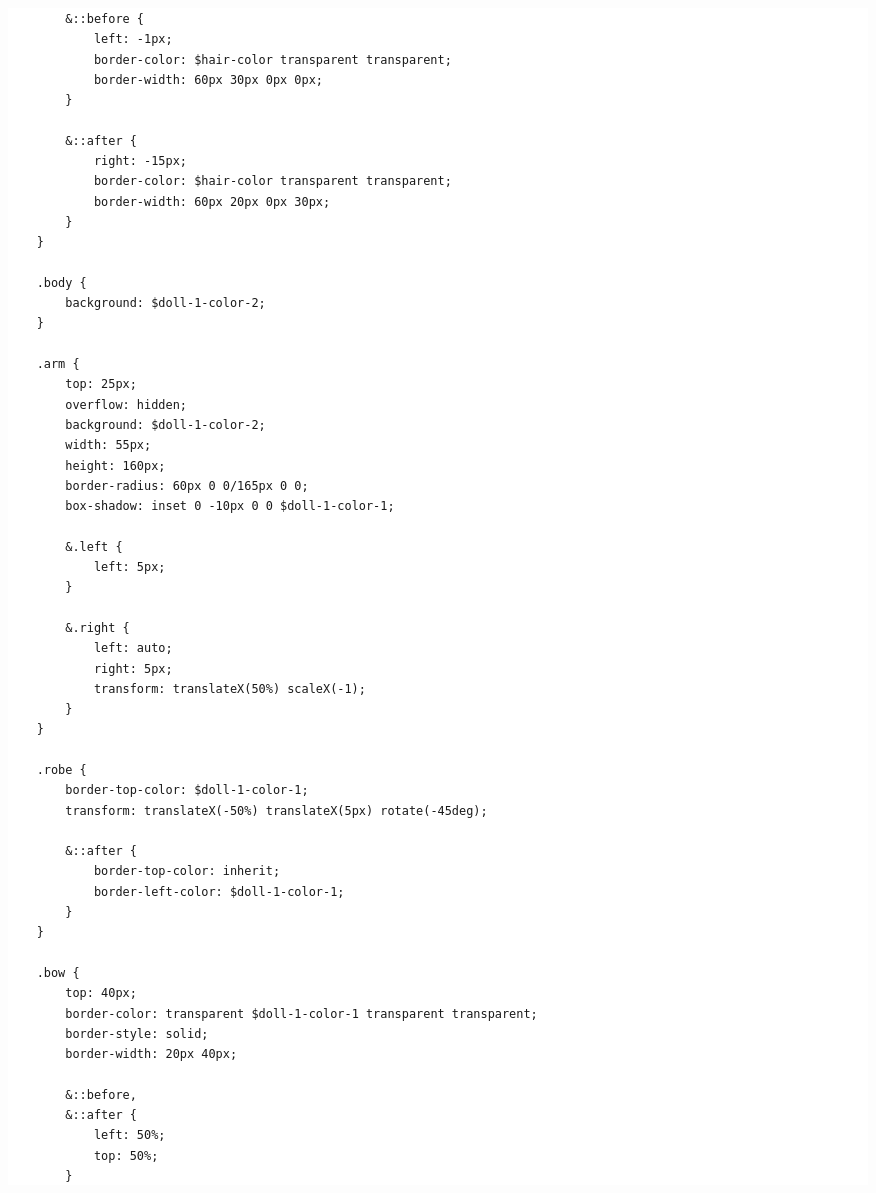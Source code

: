 			&::before {
				left: -1px;
				border-color: $hair-color transparent transparent;
				border-width: 60px 30px 0px 0px;
			}

			&::after {
				right: -15px;
				border-color: $hair-color transparent transparent;
				border-width: 60px 20px 0px 30px;
			}
		}

		.body {
			background: $doll-1-color-2;
		}

		.arm {
			top: 25px;
			overflow: hidden;
			background: $doll-1-color-2;
			width: 55px;
			height: 160px;
			border-radius: 60px 0 0/165px 0 0;
			box-shadow: inset 0 -10px 0 0 $doll-1-color-1;

			&.left {
				left: 5px;
			}

			&.right {
				left: auto;
				right: 5px;
				transform: translateX(50%) scaleX(-1);
			}
		}

		.robe {
			border-top-color: $doll-1-color-1;
			transform: translateX(-50%) translateX(5px) rotate(-45deg);

			&::after {
				border-top-color: inherit;
				border-left-color: $doll-1-color-1;
			}
		}

		.bow {
			top: 40px;
			border-color: transparent $doll-1-color-1 transparent transparent;
			border-style: solid;
			border-width: 20px 40px;

			&::before,
			&::after {
				left: 50%;
				top: 50%;
			}
